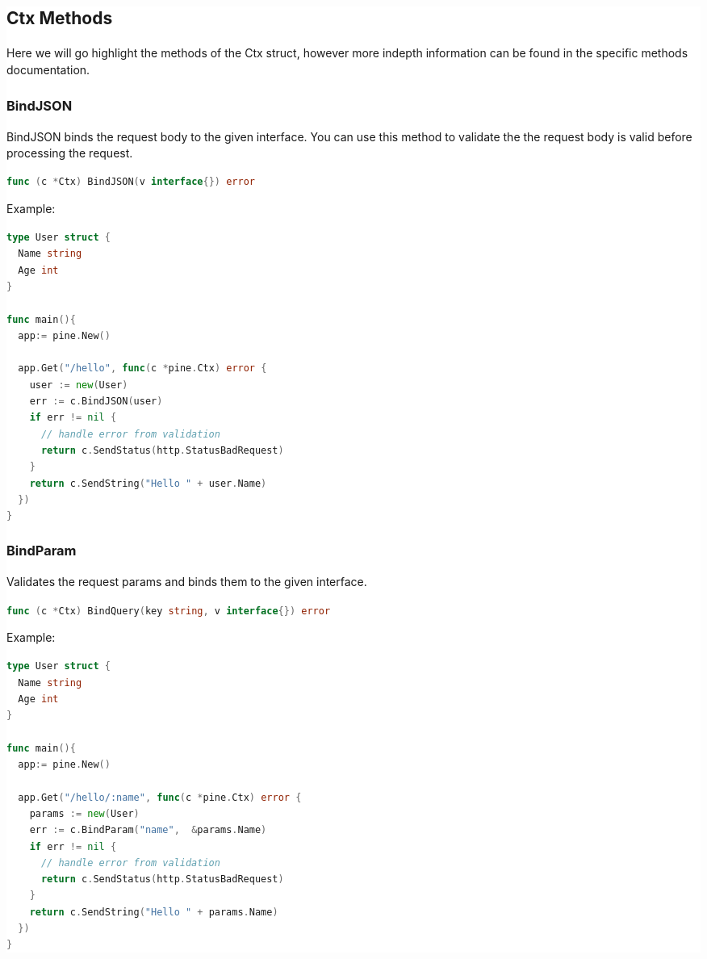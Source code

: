 ## Ctx Methods

Here we will go highlight the methods of the Ctx struct, however more indepth information can be found in the specific methods documentation.

### BindJSON

BindJSON binds the request body to the given interface. You can use this method to validate the the request body is valid before processing the request.

```go
func (c *Ctx) BindJSON(v interface{}) error
```

Example:

```go
type User struct {
  Name string
  Age int
}

func main(){
  app:= pine.New()

  app.Get("/hello", func(c *pine.Ctx) error {
    user := new(User)
    err := c.BindJSON(user)
    if err != nil {
      // handle error from validation
      return c.SendStatus(http.StatusBadRequest)
    }
    return c.SendString("Hello " + user.Name)
  })
}
```

### BindParam

Validates the request params and binds them to the given interface.

```go
func (c *Ctx) BindQuery(key string, v interface{}) error
```

Example:

```go
type User struct {
  Name string
  Age int
}

func main(){
  app:= pine.New()

  app.Get("/hello/:name", func(c *pine.Ctx) error {
    params := new(User)
    err := c.BindParam("name",  &params.Name)
    if err != nil {
      // handle error from validation
      return c.SendStatus(http.StatusBadRequest)
    }
    return c.SendString("Hello " + params.Name)
  })
}
```
